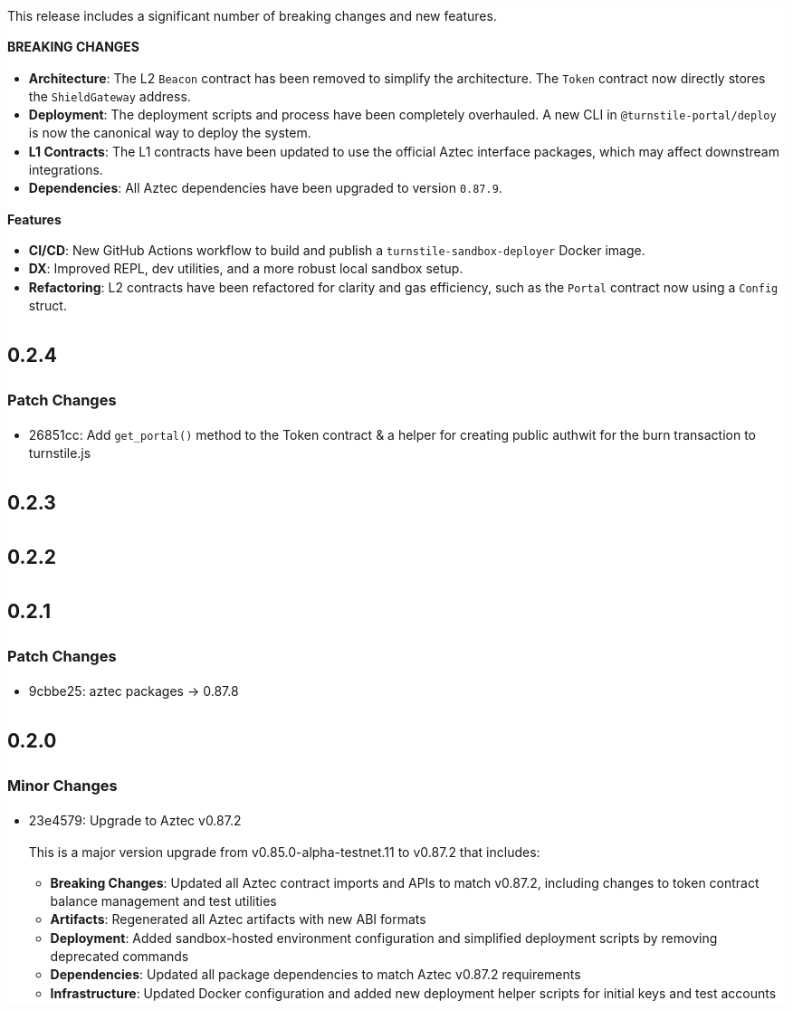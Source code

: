   This release includes a significant number of breaking changes and new features.

  **BREAKING CHANGES**

  - **Architecture**: The L2 `Beacon` contract has been removed to simplify the architecture. The `Token` contract now directly stores the `ShieldGateway` address.
  - **Deployment**: The deployment scripts and process have been completely overhauled. A new CLI in `@turnstile-portal/deploy` is now the canonical way to deploy the system.
  - **L1 Contracts**: The L1 contracts have been updated to use the official Aztec interface packages, which may affect downstream integrations.
  - **Dependencies**: All Aztec dependencies have been upgraded to version `0.87.9`.

  **Features**

  - **CI/CD**: New GitHub Actions workflow to build and publish a `turnstile-sandbox-deployer` Docker image.
  - **DX**: Improved REPL, dev utilities, and a more robust local sandbox setup.
  - **Refactoring**: L2 contracts have been refactored for clarity and gas efficiency, such as the `Portal` contract now using a `Config` struct.

## 0.2.4

### Patch Changes

- 26851cc: Add `get_portal()` method to the Token contract & a helper for creating public authwit for the burn transaction to turnstile.js

## 0.2.3

## 0.2.2

## 0.2.1

### Patch Changes

- 9cbbe25: aztec packages -> 0.87.8

## 0.2.0

### Minor Changes

- 23e4579: Upgrade to Aztec v0.87.2

  This is a major version upgrade from v0.85.0-alpha-testnet.11 to v0.87.2 that includes:

  - **Breaking Changes**: Updated all Aztec contract imports and APIs to match v0.87.2, including changes to token contract balance management and test utilities
  - **Artifacts**: Regenerated all Aztec artifacts with new ABI formats
  - **Deployment**: Added sandbox-hosted environment configuration and simplified deployment scripts by removing deprecated commands
  - **Dependencies**: Updated all package dependencies to match Aztec v0.87.2 requirements
  - **Infrastructure**: Updated Docker configuration and added new deployment helper scripts for initial keys and test accounts
